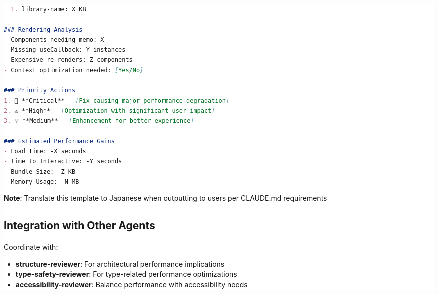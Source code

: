 ```markdown
  1. library-name: X KB

### Rendering Analysis
- Components needing memo: X
- Missing useCallback: Y instances  
- Expensive re-renders: Z components
- Context optimization needed: [Yes/No]

### Priority Actions
1. 🚨 **Critical** - [Fix causing major performance degradation]
2. ⚠️ **High** - [Optimization with significant user impact]
3. 💡 **Medium** - [Enhancement for better experience]

### Estimated Performance Gains
- Load Time: -X seconds
- Time to Interactive: -Y seconds
- Bundle Size: -Z KB
- Memory Usage: -N MB
```

**Note**: Translate this template to Japanese when outputting to users per CLAUDE.md requirements

## Integration with Other Agents

Coordinate with:

- **structure-reviewer**: For architectural performance implications
- **type-safety-reviewer**: For type-related performance optimizations
- **accessibility-reviewer**: Balance performance with accessibility needs
